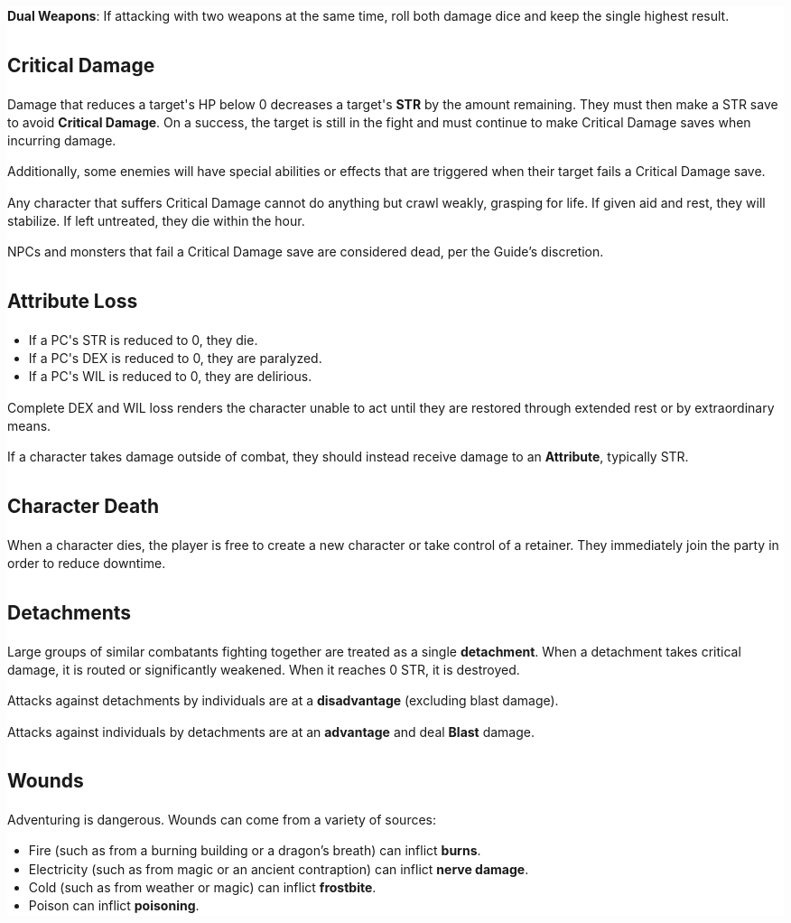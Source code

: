 **Dual Weapons**: If attacking with two weapons at the same time, roll both damage dice and keep the single highest result.


## Critical Damage

Damage that reduces a target's HP below 0 decreases a target's **STR** by the amount remaining. They must then make a STR save to avoid **Critical Damage**. On a success, the target is still in the fight and must continue to make Critical Damage saves when incurring damage.

Additionally, some enemies will have special abilities or effects that are triggered when their target fails a Critical Damage save.

Any character that suffers Critical Damage cannot do anything but crawl weakly, grasping for life. If given aid and rest, they will stabilize. If left untreated, they die within the hour.

NPCs and monsters that fail a Critical Damage save are considered dead, per the Guide’s discretion.


## Attribute Loss



* If a PC's STR is reduced to 0, they die. 
* If a PC's DEX is reduced to 0, they are paralyzed. 
* If a PC's WIL is reduced to 0, they are delirious. 

Complete DEX and WIL loss renders the character unable to act until they are restored through extended rest or by extraordinary means.

If a character takes damage outside of combat, they should instead receive damage to an **Attribute**, typically STR. 


## Character Death

When a character dies, the player is free to create a new character or take control of a retainer. They immediately join the party in order to reduce downtime.


## Detachments

Large groups of similar combatants fighting together are treated as a single **detachment**. When a detachment takes critical damage, it is routed or significantly weakened. When it reaches 0 STR, it is destroyed.

Attacks against detachments by individuals are at a **disadvantage** (excluding blast damage).

Attacks against individuals by detachments are at an **advantage** and deal **Blast** damage.


## Wounds

Adventuring is dangerous. Wounds can come from a variety of sources:



* Fire (such as from a burning building or a dragon’s breath) can inflict **burns**.
* Electricity (such as from magic or an ancient contraption) can inflict **nerve damage**.
* Cold (such as from weather or magic) can inflict **frostbite**.
* Poison can inflict **poisoning**.
